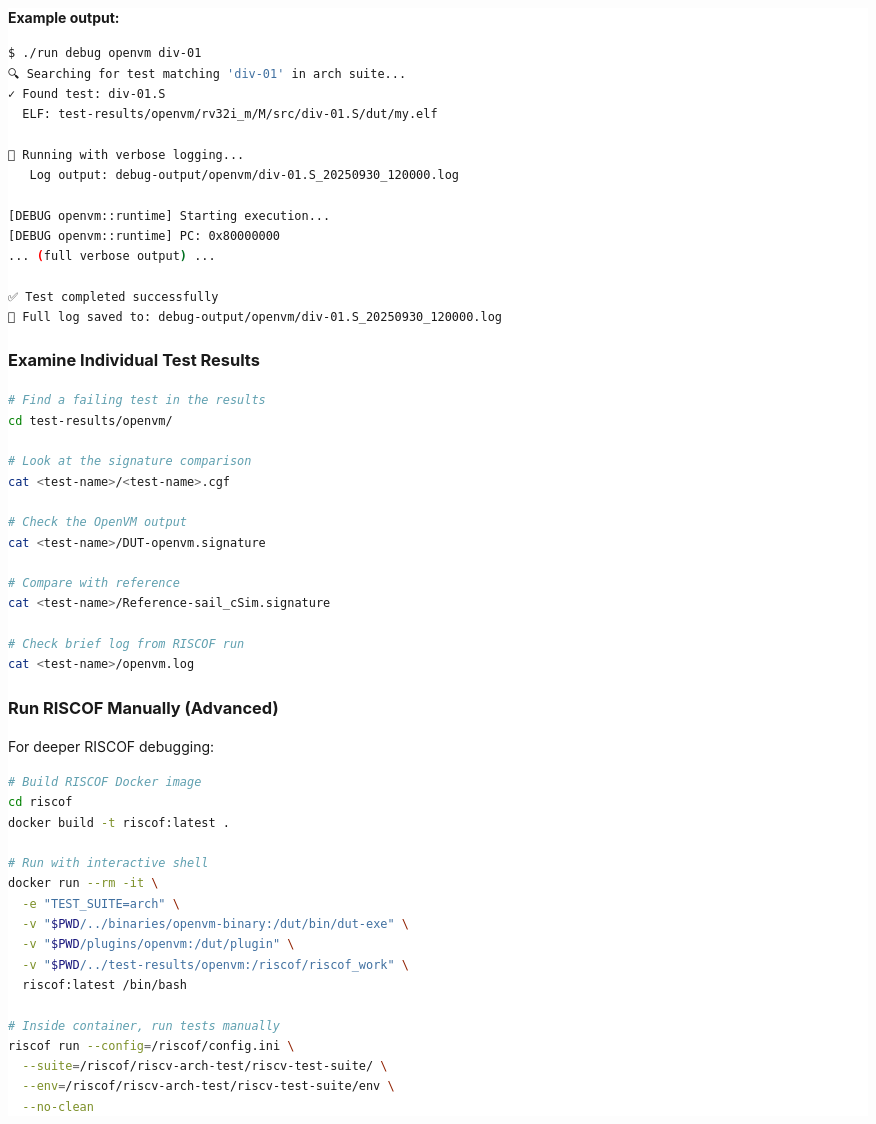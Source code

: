 **Example output:**
```bash
$ ./run debug openvm div-01
🔍 Searching for test matching 'div-01' in arch suite...
✓ Found test: div-01.S
  ELF: test-results/openvm/rv32i_m/M/src/div-01.S/dut/my.elf

🐛 Running with verbose logging...
   Log output: debug-output/openvm/div-01.S_20250930_120000.log

[DEBUG openvm::runtime] Starting execution...
[DEBUG openvm::runtime] PC: 0x80000000
... (full verbose output) ...

✅ Test completed successfully
📝 Full log saved to: debug-output/openvm/div-01.S_20250930_120000.log
```

### Examine Individual Test Results

```bash
# Find a failing test in the results
cd test-results/openvm/

# Look at the signature comparison
cat <test-name>/<test-name>.cgf

# Check the OpenVM output
cat <test-name>/DUT-openvm.signature

# Compare with reference
cat <test-name>/Reference-sail_cSim.signature

# Check brief log from RISCOF run
cat <test-name>/openvm.log
```

### Run RISCOF Manually (Advanced)

For deeper RISCOF debugging:

```bash
# Build RISCOF Docker image
cd riscof
docker build -t riscof:latest .

# Run with interactive shell
docker run --rm -it \
  -e "TEST_SUITE=arch" \
  -v "$PWD/../binaries/openvm-binary:/dut/bin/dut-exe" \
  -v "$PWD/plugins/openvm:/dut/plugin" \
  -v "$PWD/../test-results/openvm:/riscof/riscof_work" \
  riscof:latest /bin/bash

# Inside container, run tests manually
riscof run --config=/riscof/config.ini \
  --suite=/riscof/riscv-arch-test/riscv-test-suite/ \
  --env=/riscof/riscv-arch-test/riscv-test-suite/env \
  --no-clean
```
